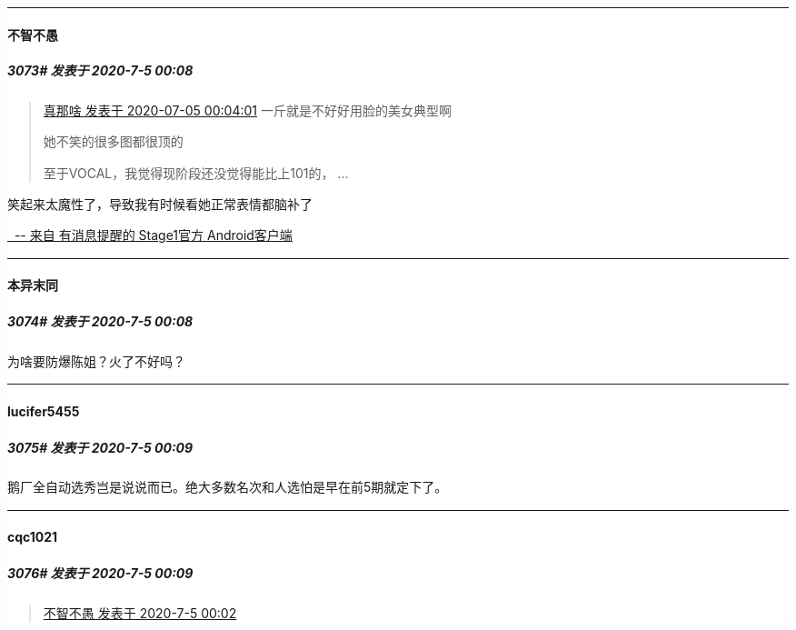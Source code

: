 

-----

####  不智不愚  
##### 3073#       发表于 2020-7-5 00:08



<blockquote><a href="httphttps://bbs.saraba1st.com/2b/forum.php?mod=redirect&amp;goto=findpost&amp;pid=48070941&amp;ptid=1923068" target="_blank">真那啥 发表于 2020-07-05 00:04:01</a>
一斤就是不好好用脸的美女典型啊

她不笑的很多图都很顶的


至于VOCAL，我觉得现阶段还没觉得能比上101的， ...</blockquote>笑起来太魔性了，导致我有时候看她正常表情都脑补了

[  -- 来自 有消息提醒的 Stage1官方 Android客户端](https://www.coolapk.com/apk/140634)







-----

####  本异末同  
##### 3074#       发表于 2020-7-5 00:08




为啥要防爆陈姐？火了不好吗？







-----

####  lucifer5455  
##### 3075#       发表于 2020-7-5 00:09




鹅厂全自动选秀岂是说说而已。绝大多数名次和人选怕是早在前5期就定下了。







-----

####  cqc1021  
##### 3076#       发表于 2020-7-5 00:09



<blockquote><a href="httphttps://bbs.saraba1st.com/2b/forum.php?mod=redirect&amp;goto=findpost&amp;pid=48070914&amp;ptid=1923068" target="_blank">不智不愚 发表于 2020-7-5 00:02</a>
